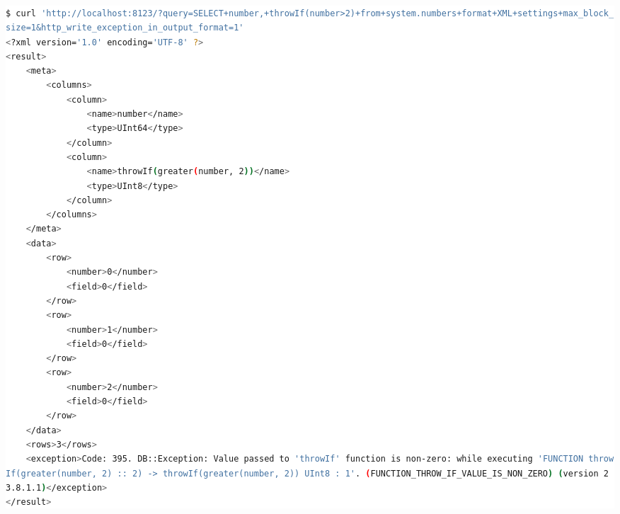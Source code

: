 ```bash
$ curl 'http://localhost:8123/?query=SELECT+number,+throwIf(number>2)+from+system.numbers+format+XML+settings+max_block_size=1&http_write_exception_in_output_format=1'
<?xml version='1.0' encoding='UTF-8' ?>
<result>
    <meta>
        <columns>
            <column>
                <name>number</name>
                <type>UInt64</type>
            </column>
            <column>
                <name>throwIf(greater(number, 2))</name>
                <type>UInt8</type>
            </column>
        </columns>
    </meta>
    <data>
        <row>
            <number>0</number>
            <field>0</field>
        </row>
        <row>
            <number>1</number>
            <field>0</field>
        </row>
        <row>
            <number>2</number>
            <field>0</field>
        </row>
    </data>
    <rows>3</rows>
    <exception>Code: 395. DB::Exception: Value passed to 'throwIf' function is non-zero: while executing 'FUNCTION throwIf(greater(number, 2) :: 2) -> throwIf(greater(number, 2)) UInt8 : 1'. (FUNCTION_THROW_IF_VALUE_IS_NON_ZERO) (version 23.8.1.1)</exception>
</result>
```

